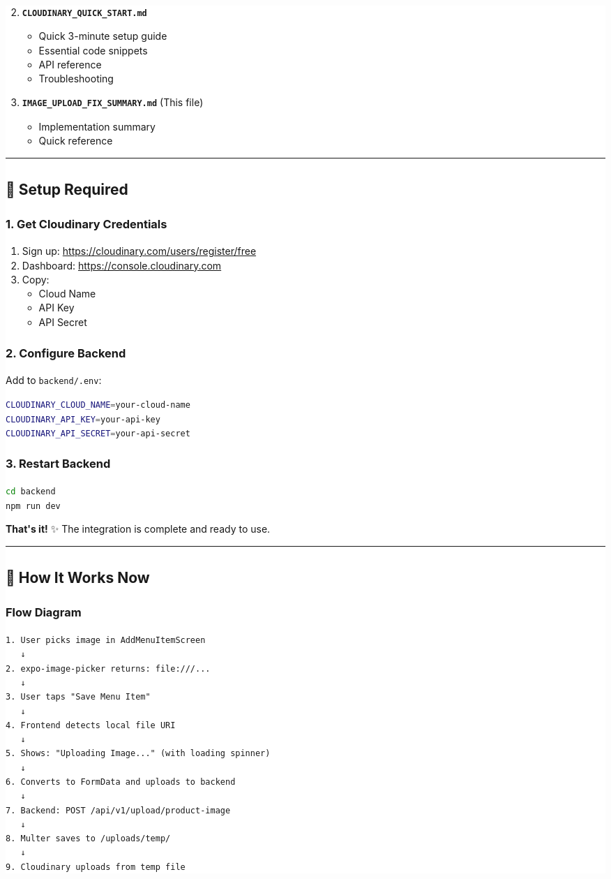 2. **`CLOUDINARY_QUICK_START.md`**
   - Quick 3-minute setup guide
   - Essential code snippets
   - API reference
   - Troubleshooting

3. **`IMAGE_UPLOAD_FIX_SUMMARY.md`** (This file)
   - Implementation summary
   - Quick reference

---

## 🔧 Setup Required

### 1. Get Cloudinary Credentials

1. Sign up: https://cloudinary.com/users/register/free
2. Dashboard: https://console.cloudinary.com
3. Copy:
   - Cloud Name
   - API Key
   - API Secret

### 2. Configure Backend

Add to `backend/.env`:

```bash
CLOUDINARY_CLOUD_NAME=your-cloud-name
CLOUDINARY_API_KEY=your-api-key
CLOUDINARY_API_SECRET=your-api-secret
```

### 3. Restart Backend

```bash
cd backend
npm run dev
```

**That's it!** ✨ The integration is complete and ready to use.

---

## 🔄 How It Works Now

### Flow Diagram

```
1. User picks image in AddMenuItemScreen
   ↓
2. expo-image-picker returns: file:///...
   ↓
3. User taps "Save Menu Item"
   ↓
4. Frontend detects local file URI
   ↓
5. Shows: "Uploading Image..." (with loading spinner)
   ↓
6. Converts to FormData and uploads to backend
   ↓
7. Backend: POST /api/v1/upload/product-image
   ↓
8. Multer saves to /uploads/temp/
   ↓
9. Cloudinary uploads from temp file
```